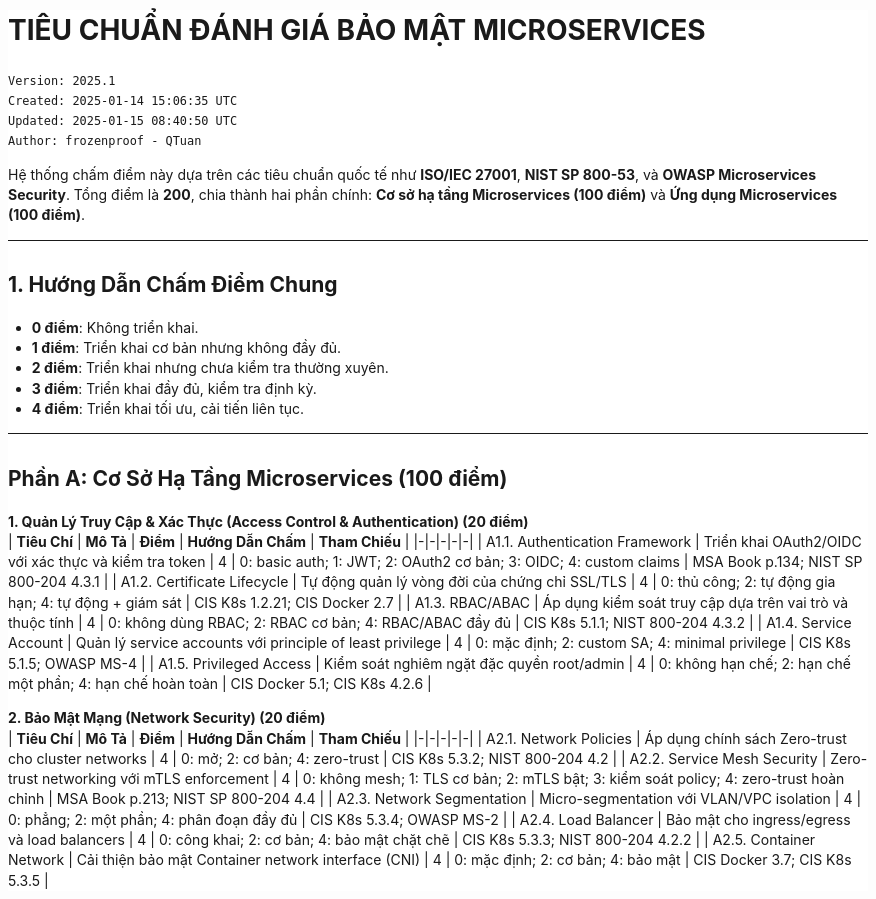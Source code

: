 # TIÊU CHUẨN ĐÁNH GIÁ BẢO MẬT MICROSERVICES 
```
Version: 2025.1
Created: 2025-01-14 15:06:35 UTC
Updated: 2025-01-15 08:40:50 UTC
Author: frozenproof - QTuan
```
Hệ thống chấm điểm này dựa trên các tiêu chuẩn quốc tế như **ISO/IEC 27001**, **NIST SP 800-53**, và **OWASP Microservices Security**. Tổng điểm là **200**, chia thành hai phần chính: **Cơ sở hạ tầng Microservices (100 điểm)** và **Ứng dụng Microservices (100 điểm)**.

---

## 1. Hướng Dẫn Chấm Điểm Chung
- **0 điểm**: Không triển khai.
- **1 điểm**: Triển khai cơ bản nhưng không đầy đủ.
- **2 điểm**: Triển khai nhưng chưa kiểm tra thường xuyên.
- **3 điểm**: Triển khai đầy đủ, kiểm tra định kỳ.
- **4 điểm**: Triển khai tối ưu, cải tiến liên tục.

---

## Phần A: Cơ Sở Hạ Tầng Microservices (100 điểm)

**1. Quản Lý Truy Cập & Xác Thực (Access Control & Authentication) (20 điểm)**  
| **Tiêu Chí**             | **Mô Tả**                                            | **Điểm** | **Hướng Dẫn Chấm**                                 | **Tham Chiếu**                   |
|-|-|-|-|-|
| A1.1. Authentication Framework | Triển khai OAuth2/OIDC với xác thực và kiểm tra token | 4        | 0: basic auth; 1: JWT; 2: OAuth2 cơ bản; 3: OIDC; 4: custom claims | MSA Book p.134; NIST SP 800-204 4.3.1 |
| A1.2. Certificate Lifecycle | Tự động quản lý vòng đời của chứng chỉ SSL/TLS      | 4        | 0: thủ công; 2: tự động gia hạn; 4: tự động + giám sát | CIS K8s 1.2.21; CIS Docker 2.7 |
| A1.3. RBAC/ABAC           | Áp dụng kiểm soát truy cập dựa trên vai trò và thuộc tính | 4        | 0: không dùng RBAC; 2: RBAC cơ bản; 4: RBAC/ABAC đầy đủ | CIS K8s 5.1.1; NIST 800-204 4.3.2 |
| A1.4. Service Account     | Quản lý service accounts với principle of least privilege | 4        | 0: mặc định; 2: custom SA; 4: minimal privilege | CIS K8s 5.1.5; OWASP MS-4 |
| A1.5. Privileged Access   | Kiểm soát nghiêm ngặt đặc quyền root/admin           | 4        | 0: không hạn chế; 2: hạn chế một phần; 4: hạn chế hoàn toàn | CIS Docker 5.1; CIS K8s 4.2.6 |

**2. Bảo Mật Mạng (Network Security) (20 điểm)**  
| **Tiêu Chí**             | **Mô Tả**                                            | **Điểm** | **Hướng Dẫn Chấm**                                 | **Tham Chiếu**                   |
|-|-|-|-|-|
| A2.1. Network Policies    | Áp dụng chính sách Zero-trust cho cluster networks  | 4        | 0: mở; 2: cơ bản; 4: zero-trust                   | CIS K8s 5.3.2; NIST 800-204 4.2 |
| A2.2. Service Mesh Security | Zero-trust networking với mTLS enforcement          | 4        | 0: không mesh; 1: TLS cơ bản; 2: mTLS bật; 3: kiểm soát policy; 4: zero-trust hoàn chỉnh | MSA Book p.213; NIST SP 800-204 4.4 |
| A2.3. Network Segmentation | Micro-segmentation với VLAN/VPC isolation           | 4        | 0: phẳng; 2: một phần; 4: phân đoạn đầy đủ       | CIS K8s 5.3.4; OWASP MS-2 |
| A2.4. Load Balancer       | Bảo mật cho ingress/egress và load balancers        | 4        | 0: công khai; 2: cơ bản; 4: bảo mật chặt chẽ     | CIS K8s 5.3.3; NIST 800-204 4.2.2 |
| A2.5. Container Network   | Cải thiện bảo mật Container network interface (CNI) | 4        | 0: mặc định; 2: cơ bản; 4: bảo mật               | CIS Docker 3.7; CIS K8s 5.3.5 |
